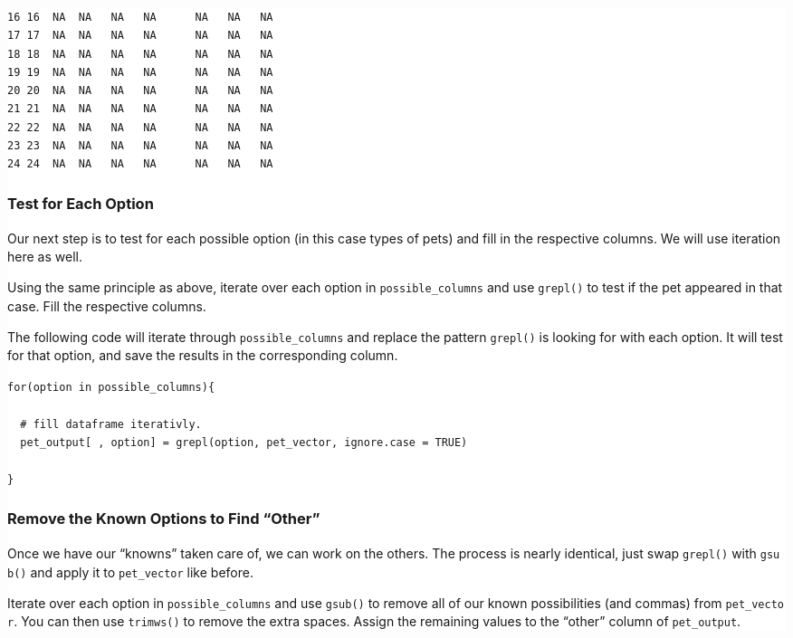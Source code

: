     16 16  NA  NA   NA   NA      NA   NA   NA
    17 17  NA  NA   NA   NA      NA   NA   NA
    18 18  NA  NA   NA   NA      NA   NA   NA
    19 19  NA  NA   NA   NA      NA   NA   NA
    20 20  NA  NA   NA   NA      NA   NA   NA
    21 21  NA  NA   NA   NA      NA   NA   NA
    22 22  NA  NA   NA   NA      NA   NA   NA
    23 23  NA  NA   NA   NA      NA   NA   NA
    24 24  NA  NA   NA   NA      NA   NA   NA

### Test for Each Option

Our next step is to test for each possible option (in this case types of
pets) and fill in the respective columns. We will use iteration here as
well.

<div class="question">

Using the same principle as above, iterate over each option in
`possible_columns` and use `grepl()` to test if the pet appeared in that
case. Fill the respective columns.

</div>

<div class="answer">

The following code will iterate through `possible_columns` and replace
the pattern `grepl()` is looking for with each option. It will test for
that option, and save the results in the corresponding column.

    for(option in possible_columns){
      
      # fill dataframe iterativly.
      pet_output[ , option] = grepl(option, pet_vector, ignore.case = TRUE)
      
    }

</div>

### Remove the Known Options to Find “Other”

Once we have our “knowns” taken care of, we can work on the others. The
process is nearly identical, just swap `grepl()` with `gsub()` and apply
it to `pet_vector` like before.

<div class="question">

Iterate over each option in `possible_columns` and use `gsub()` to
remove all of our known possibilities (and commas) from `pet_vector`.
You can then use `trimws()` to remove the extra spaces. Assign the
remaining values to the “other” column of `pet_output`.

</div>

<div class="answer">


  [Overview]: #overview
  [The Data]: #the-data
  [A Refresher on our `pet_split()` Function]: #a-refresher-on-our-pet_split-function
  [Break it Down]: #break-it-down
  [Arbitrary Output]: #arbitrary-output
  [Test for Each Option]: #test-for-each-option
  [Remove the Known Options to Find “Other”]: #remove-the-known-options-to-find-other
  [Turn it Back into a Function]: #turn-it-back-into-a-function